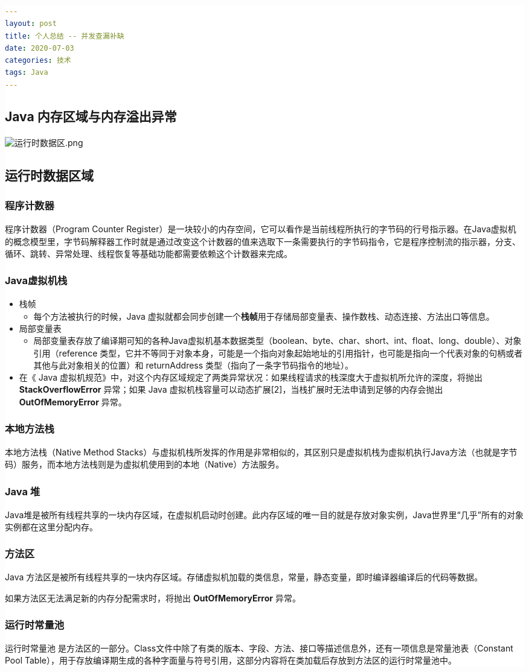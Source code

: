 ```yaml
---
layout: post
title: 个人总结 -- 并发查漏补缺
date: 2020-07-03
categories: 技术
tags: Java
---
```




## Java 内存区域与内存溢出异常

![运行时数据区.png](https://i.loli.net/2020/07/09/UoVPxf2RHJ83Tpz.png)

## 运行时数据区域

### 程序计数器

程序计数器（Program Counter Register）是一块较小的内存空间，它可以看作是当前线程所执行的字节码的行号指示器。在Java虚拟机的概念模型里，字节码解释器工作时就是通过改变这个计数器的值来选取下一条需要执行的字节码指令，它是程序控制流的指示器，分支、循环、跳转、异常处理、线程恢复等基础功能都需要依赖这个计数器来完成。

### Java虚拟机栈

- 栈帧
  - 每个方法被执行的时候，Java 虚拟就都会同步创建一个**栈帧**用于存储局部变量表、操作数栈、动态连接、方法出口等信息。
- 局部变量表
  - 局部变量表存放了编译期可知的各种Java虚拟机基本数据类型（boolean、byte、char、short、int、float、long、double）、对象引用（reference 类型，它并不等同于对象本身，可能是一个指向对象起始地址的引用指针，也可能是指向一个代表对象的句柄或者其他与此对象相关的位置）和 returnAddress 类型（指向了一条字节码指令的地址）。
- 在《 Java 虚拟机规范》中，对这个内存区域规定了两类异常状况：如果线程请求的栈深度大于虚拟机所允许的深度，将抛出 **StackOverflowError** 异常；如果 Java 虚拟机栈容量可以动态扩展[2]，当栈扩展时无法申请到足够的内存会抛出 **OutOfMemoryError** 异常。

### 本地方法栈

本地方法栈（Native Method Stacks）与虚拟机栈所发挥的作用是非常相似的，其区别只是虚拟机栈为虚拟机执行Java方法（也就是字节码）服务，而本地方法栈则是为虚拟机使用到的本地（Native）方法服务。

### Java 堆

Java堆是被所有线程共享的一块内存区域，在虚拟机启动时创建。此内存区域的唯一目的就是存放对象实例，Java世界里“几乎”所有的对象实例都在这里分配内存。

### 方法区

Java 方法区是被所有线程共享的一块内存区域。存储虚拟机加载的类信息，常量，静态变量，即时编译器编译后的代码等数据。

如果方法区无法满足新的内存分配需求时，将抛出 **OutOfMemoryError** 异常。

### 运行时常量池

运行时常量池 是方法区的一部分。Class文件中除了有类的版本、字段、方法、接口等描述信息外，还有一项信息是常量池表（Constant Pool Table），用于存放编译期生成的各种字面量与符号引用，这部分内容将在类加载后存放到方法区的运行时常量池中。
